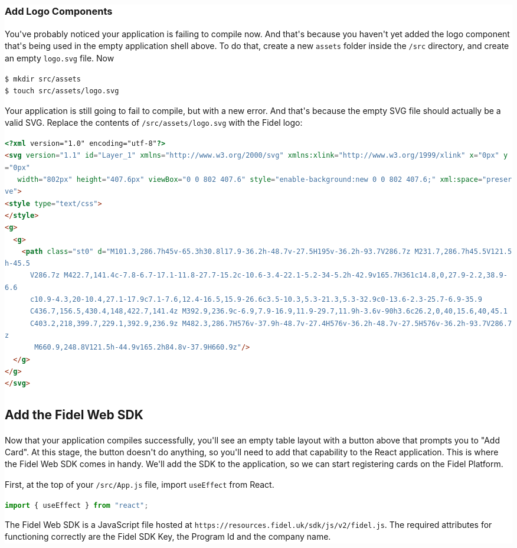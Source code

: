 ### Add Logo Components

You've probably noticed your application is failing to compile now. And that's because you haven't yet added the logo component that's being used in the empty application shell above. To do that, create a new `assets` folder inside the `/src` directory, and create an empty `logo.svg` file. Now 

```sh
$ mkdir src/assets
$ touch src/assets/logo.svg
```

Your application is still going to fail to compile, but with a new error. And that's because the empty SVG file should actually be a valid SVG. Replace the contents of `/src/assets/logo.svg` with the Fidel logo:

```html
<?xml version="1.0" encoding="utf-8"?>
<svg version="1.1" id="Layer_1" xmlns="http://www.w3.org/2000/svg" xmlns:xlink="http://www.w3.org/1999/xlink" x="0px" y="0px"
   width="802px" height="407.6px" viewBox="0 0 802 407.6" style="enable-background:new 0 0 802 407.6;" xml:space="preserve">
<style type="text/css">
</style>
<g>
  <g>
    <path class="st0" d="M101.3,286.7h45v-65.3h30.8l17.9-36.2h-48.7v-27.5H195v-36.2h-93.7V286.7z M231.7,286.7h45.5V121.5h-45.5
      V286.7z M422.7,141.4c-7.8-6.7-17.1-11.8-27.7-15.2c-10.6-3.4-22.1-5.2-34-5.2h-42.9v165.7H361c14.8,0,27.9-2.2,38.9-6.6
      c10.9-4.3,20-10.4,27.1-17.9c7.1-7.6,12.4-16.5,15.9-26.6c3.5-10.3,5.3-21.3,5.3-32.9c0-13.6-2.3-25.7-6.9-35.9
      C436.7,156.5,430.4,148,422.7,141.4z M392.9,236.9c-6.9,7.9-16.9,11.9-29.7,11.9h-3.6v-90h3.6c26.2,0,40,15.6,40,45.1
      C403.2,218,399.7,229.1,392.9,236.9z M482.3,286.7H576v-37.9h-48.7v-27.4H576v-36.2h-48.7v-27.5H576v-36.2h-93.7V286.7z
       M660.9,248.8V121.5h-44.9v165.2h84.8v-37.9H660.9z"/>
  </g>
</g>
</svg>
```

## Add the Fidel Web SDK

Now that your application compiles successfully, you'll see an empty table layout with a button above that prompts you to "Add Card". At this stage, the button doesn't do anything, so you'll need to add that capability to the React application. This is where the Fidel Web SDK comes in handy. We'll add the SDK to the application, so we can start registering cards on the Fidel Platform.

First, at the top of your `/src/App.js` file, import `useEffect` from React. 

```javascript
import { useEffect } from "react";
```

The Fidel Web SDK is a JavaScript file hosted at `https://resources.fidel.uk/sdk/js/v2/fidel.js`. The required attributes for functioning correctly are the Fidel SDK Key, the Program Id and the company name. 
